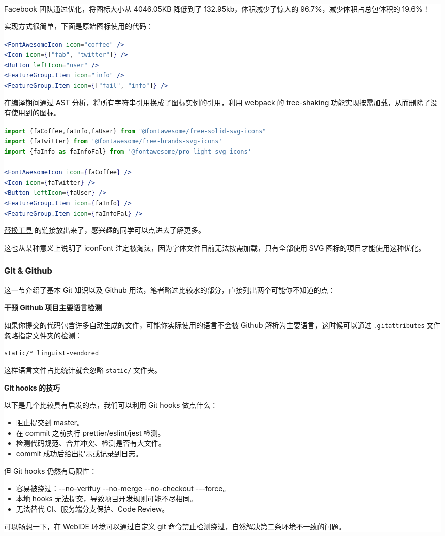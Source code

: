 Facebook 团队通过优化，将图标大小从 4046.05KB 降低到了 132.95kb，体积减少了惊人的 96.7%，减少体积占总包体积的 19.6%！

实现方式很简单，下面是原始图标使用的代码：

```jsx
<FontAwesomeIcon icon="coffee" />
<Icon icon={["fab", "twitter"]} />
<Button leftIcon="user" />
<FeatureGroup.Item icon="info" />
<FeatureGroup.Item icon={["fail", "info"]} />
```

在编译期间通过 AST 分析，将所有字符串引用换成了图标实例的引用，利用 webpack 的 tree-shaking 功能实现按需加载，从而删除了没有使用到的图标。

```jsx
import {faCoffee,faInfo,faUser} from "@fontawesome/free-solid-svg-icons"
import {faTwitter} from '@fontawesome/free-brands-svg-icons'
import {faInfo as faInfoFal} from '@fontawesome/pro-light-svg-icons'

<FontAwesomeIcon icon={faCoffee} />
<Icon icon={faTwitter} />
<Button leftIcon={faUser} />
<FeatureGroup.Item icon={faInfo} />
<FeatureGroup.Item icon={faInfoFal} />
```

[替换工具](https://github.com/skovy/font-awesome-codemod) 的链接放出来了，感兴趣的同学可以点进去了解更多。

这也从某种意义上说明了 iconFont 注定被淘汰，因为字体文件目前无法按需加载，只有全部使用 SVG 图标的项目才能使用这种优化。

### Git & Github

这一节介绍了基本 Git 知识以及 Github 用法，笔者略过比较水的部分，直接列出两个可能你不知道的点：

**干预 Github 项目主要语言检测**

如果你提交的代码包含许多自动生成的文件，可能你实际使用的语言不会被 Github 解析为主要语言，这时候可以通过 `.gitattributes` 文件忽略指定文件夹的检测：

```text
static/* linguist-vendored
```

这样语言文件占比统计就会忽略 `static/` 文件夹。

**Git hooks 的技巧**

以下是几个比较具有启发的点，我们可以利用 Git hooks 做点什么：

- 阻止提交到 master。
- 在 commit 之前执行 prettier/eslint/jest 检测。
- 检测代码规范、合并冲突、检测是否有大文件。
- commit 成功后给出提示或记录到日志。

但 Git hooks 仍然有局限性：

- 容易被绕过：--no-verifuy --no-merge --no-checkout ---force。
- 本地 hooks 无法提交，导致项目开发规则可能不尽相同。
- 无法替代 CI、服务端分支保护、Code Review。

可以畅想一下，在 WebIDE 环境可以通过自定义 git 命令禁止检测绕过，自然解决第二条环境不一致的问题。
